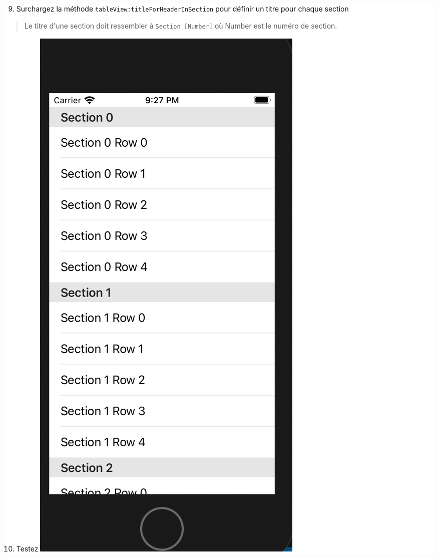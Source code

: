 9. Surchargez la méthode ```tableView:titleForHeaderInSection``` pour définir un titre pour chaque section
> Le titre d'une section doit ressembler à ```Section [Number]``` où Number est le numéro de section.

10. Testez
![](image10.png?raw=true)

